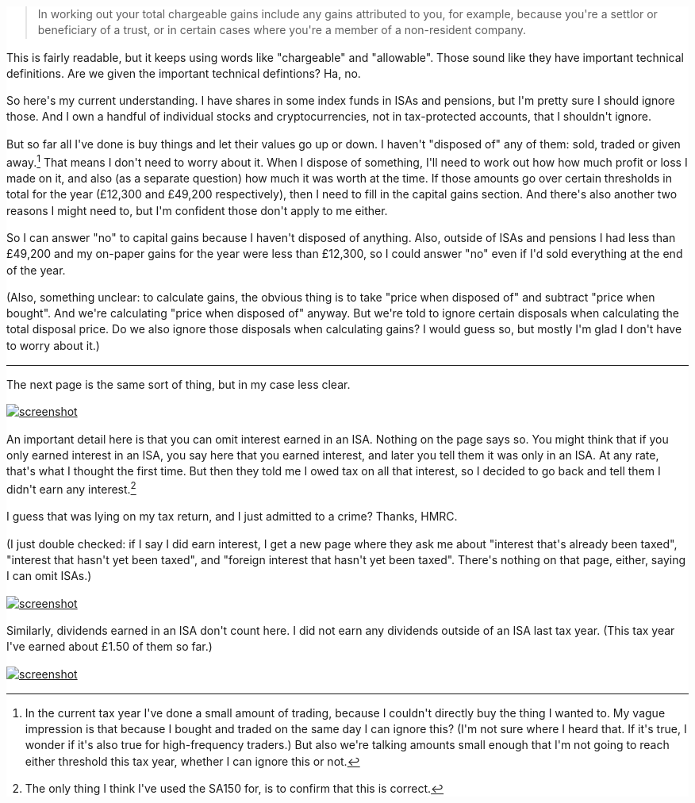 > In working out your total chargeable gains include any gains attributed to you, for example, because you're a settlor or beneficiary of a trust, or in certain cases where you're a member of a non-resident company.

This is fairly readable, but it keeps using words like "chargeable" and "allowable". Those sound like they have important technical definitions. Are we given the important technical defintions? Ha, no.

So here's my current understanding. I have shares in some index funds in ISAs and pensions, but I'm pretty sure I should ignore those. And I own a handful of individual stocks and cryptocurrencies, not in tax-protected accounts, that I shouldn't ignore.

But so far all I've done is buy things and let their values go up or down. I haven't "disposed of" any of them: sold, traded or given away.[^trade-crypto] That means I don't need to worry about it. When I dispose of something, I'll need to work out how how much profit or loss I made on it, and also (as a separate question) how much it was worth at the time. If those amounts go over certain thresholds in total for the year (£12,300 and £49,200 respectively), then I need to fill in the capital gains section. And there's also another two reasons I might need to, but I'm confident those don't apply to me either.

[^trade-crypto]: In the current tax year I've done a small amount of trading, because I couldn't directly buy the thing I wanted to. My vague impression is that because I bought and traded on the same day I can ignore this? (I'm not sure where I heard that. If it's true, I wonder if it's also true for high-frequency traders.) But also we're talking amounts small enough that I'm not going to reach either threshold this tax year, whether I can ignore this or not.

So I can answer "no" to capital gains because I haven't disposed of anything. Also, outside of ISAs and pensions I had less than £49,200 and my on-paper gains for the year were less than £12,300, so I could answer "no" even if I'd sold everything at the end of the year.

(Also, something unclear: to calculate gains, the obvious thing is to take "price when disposed of" and subtract "price when bought". And we're calculating "price when disposed of" anyway. But we're told to ignore certain disposals when calculating the total disposal price. Do we also ignore those disposals when calculating gains? I would guess so, but mostly I'm glad I don't have to worry about it.)

---

The next page is the same sort of thing, but in my case less clear.

<a href="/images/uk-self-assessment/04.01-interest.png"><img src="/images/uk-self-assessment/04.01-interest.png" style="max-width: 100%" alt="screenshot"></a>

An important detail here is that you can omit interest earned in an ISA. Nothing on the page says so. You might think that if you only earned interest in an ISA, you say here that you earned interest, and later you tell them it was only in an ISA. At any rate, that's what I thought the first time. But then they told me I owed tax on all that interest, so I decided to go back and tell them I didn't earn any interest.[^isa-sa150]

[^isa-sa150]: The only thing I think I've used the SA150 for, is to confirm that this is correct.

I guess that was lying on my tax return, and I just admitted to a crime? Thanks, HMRC.

(I just double checked: if I say I did earn interest, I get a new page where they ask me about "interest that's already been taxed", "interest that hasn't yet been taxed", and "foreign interest that hasn't yet been taxed". There's nothing on that page, either, saying I can omit ISAs.)

<a href="/images/uk-self-assessment/04.02-dividends.png"><img src="/images/uk-self-assessment/04.02-dividends.png" style="max-width: 100%" alt="screenshot"></a>

Similarly, dividends earned in an ISA don't count here. I did not earn any dividends outside of an ISA last tax year. (This tax year I've earned about £1.50 of them so far.)

<a href="/images/uk-self-assessment/04.03-pension.png"><img src="/images/uk-self-assessment/04.03-pension.png" style="max-width: 100%" alt="screenshot"></a>


[^std]: In this context.
[^dial-up]: When I switched ISP, there was a week when my new one failed to connect me and I had to use mobile data for internet. As it happens I didn't use more than my contracted amount, but if I had... strictly it doesn't sound like that would be covered? I kind of guess I'd be able to claim for some of it, even though this page only mentions dial-up, but I'm not sure.
[^evidence]: I assume this means something like "reasonably compelling evidence that I spent the amount I claim to have spent". Strictly speaking, if I said "I spent £10/week extra" that would be evidence I spent £10/week extra, because I'm a fairly honest person (citation needed) and I am more likely to say something if that thing is true than if it is false. But I somehow feel like HMRC would not accept this evidence.
[^ledger]: I track my finances with [Ledger](https://en.wikipedia.org/wiki/Ledger_%28software%29), and apply a tag to all gift aided charity contributions.
[^owe-gross]: I think "owe" here means gross, not net. That is, the question isn't "will I have paid less tax in these buckets than I'm required to", which I don't think is a question that makes sense after I've paid any tax at all. (When I pay tax it doesn't offset specific tax buckets, it just offsets my total tax bill.) Rather, the question is "will the amount I'm required to pay in these buckets be more than £0". This is a different use of the word "owe" than in the previous question, but ¯\\_(ツ)\_/¯
